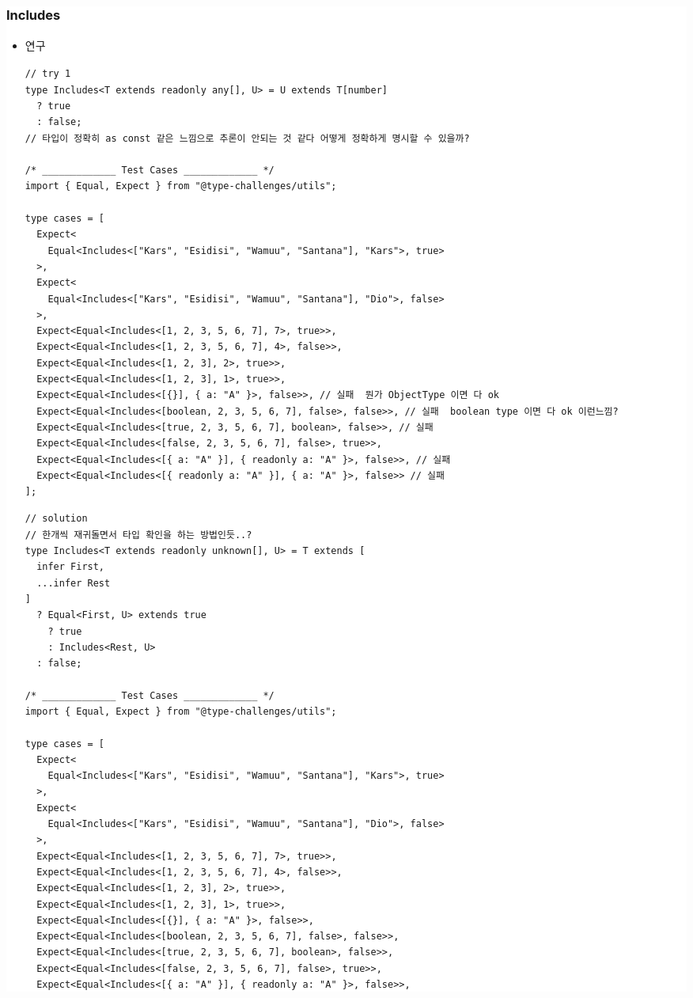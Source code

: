 ### Includes

- 연구
  ```tsx
  // try 1
  type Includes<T extends readonly any[], U> = U extends T[number]
    ? true
    : false;
  // 타입이 정확히 as const 같은 느낌으로 추론이 안되는 것 같다 어떻게 정확하게 명시할 수 있을까?

  /* _____________ Test Cases _____________ */
  import { Equal, Expect } from "@type-challenges/utils";

  type cases = [
    Expect<
      Equal<Includes<["Kars", "Esidisi", "Wamuu", "Santana"], "Kars">, true>
    >,
    Expect<
      Equal<Includes<["Kars", "Esidisi", "Wamuu", "Santana"], "Dio">, false>
    >,
    Expect<Equal<Includes<[1, 2, 3, 5, 6, 7], 7>, true>>,
    Expect<Equal<Includes<[1, 2, 3, 5, 6, 7], 4>, false>>,
    Expect<Equal<Includes<[1, 2, 3], 2>, true>>,
    Expect<Equal<Includes<[1, 2, 3], 1>, true>>,
    Expect<Equal<Includes<[{}], { a: "A" }>, false>>, // 실패  뭔가 ObjectType 이면 다 ok
    Expect<Equal<Includes<[boolean, 2, 3, 5, 6, 7], false>, false>>, // 실패  boolean type 이면 다 ok 이런느낌?
    Expect<Equal<Includes<[true, 2, 3, 5, 6, 7], boolean>, false>>, // 실패
    Expect<Equal<Includes<[false, 2, 3, 5, 6, 7], false>, true>>,
    Expect<Equal<Includes<[{ a: "A" }], { readonly a: "A" }>, false>>, // 실패
    Expect<Equal<Includes<[{ readonly a: "A" }], { a: "A" }>, false>> // 실패
  ];
  ```
  ```tsx
  // solution
  // 한개씩 재귀돌면서 타입 확인을 하는 방법인듯..?
  type Includes<T extends readonly unknown[], U> = T extends [
    infer First,
    ...infer Rest
  ]
    ? Equal<First, U> extends true
      ? true
      : Includes<Rest, U>
    : false;

  /* _____________ Test Cases _____________ */
  import { Equal, Expect } from "@type-challenges/utils";

  type cases = [
    Expect<
      Equal<Includes<["Kars", "Esidisi", "Wamuu", "Santana"], "Kars">, true>
    >,
    Expect<
      Equal<Includes<["Kars", "Esidisi", "Wamuu", "Santana"], "Dio">, false>
    >,
    Expect<Equal<Includes<[1, 2, 3, 5, 6, 7], 7>, true>>,
    Expect<Equal<Includes<[1, 2, 3, 5, 6, 7], 4>, false>>,
    Expect<Equal<Includes<[1, 2, 3], 2>, true>>,
    Expect<Equal<Includes<[1, 2, 3], 1>, true>>,
    Expect<Equal<Includes<[{}], { a: "A" }>, false>>,
    Expect<Equal<Includes<[boolean, 2, 3, 5, 6, 7], false>, false>>,
    Expect<Equal<Includes<[true, 2, 3, 5, 6, 7], boolean>, false>>,
    Expect<Equal<Includes<[false, 2, 3, 5, 6, 7], false>, true>>,
    Expect<Equal<Includes<[{ a: "A" }], { readonly a: "A" }>, false>>,
  ```